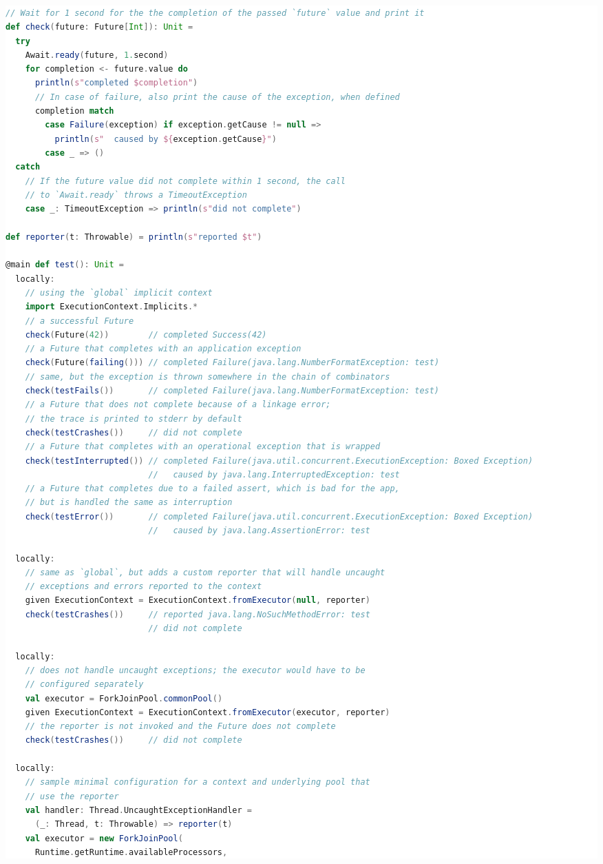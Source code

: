 ~~~ scala
// Wait for 1 second for the the completion of the passed `future` value and print it
def check(future: Future[Int]): Unit =
  try
    Await.ready(future, 1.second)
    for completion <- future.value do
      println(s"completed $completion")
      // In case of failure, also print the cause of the exception, when defined
      completion match
        case Failure(exception) if exception.getCause != null =>
          println(s"  caused by ${exception.getCause}")
        case _ => ()
  catch
    // If the future value did not complete within 1 second, the call
    // to `Await.ready` throws a TimeoutException
    case _: TimeoutException => println(s"did not complete")

def reporter(t: Throwable) = println(s"reported $t")

@main def test(): Unit =
  locally:
    // using the `global` implicit context
    import ExecutionContext.Implicits.*
    // a successful Future
    check(Future(42))        // completed Success(42)
    // a Future that completes with an application exception
    check(Future(failing())) // completed Failure(java.lang.NumberFormatException: test)
    // same, but the exception is thrown somewhere in the chain of combinators
    check(testFails())       // completed Failure(java.lang.NumberFormatException: test)
    // a Future that does not complete because of a linkage error;
    // the trace is printed to stderr by default
    check(testCrashes())     // did not complete
    // a Future that completes with an operational exception that is wrapped
    check(testInterrupted()) // completed Failure(java.util.concurrent.ExecutionException: Boxed Exception)
                             //   caused by java.lang.InterruptedException: test
    // a Future that completes due to a failed assert, which is bad for the app,
    // but is handled the same as interruption
    check(testError())       // completed Failure(java.util.concurrent.ExecutionException: Boxed Exception)
                             //   caused by java.lang.AssertionError: test

  locally:
    // same as `global`, but adds a custom reporter that will handle uncaught
    // exceptions and errors reported to the context
    given ExecutionContext = ExecutionContext.fromExecutor(null, reporter)
    check(testCrashes())     // reported java.lang.NoSuchMethodError: test
                             // did not complete

  locally:
    // does not handle uncaught exceptions; the executor would have to be
    // configured separately
    val executor = ForkJoinPool.commonPool()
    given ExecutionContext = ExecutionContext.fromExecutor(executor, reporter)
    // the reporter is not invoked and the Future does not complete
    check(testCrashes())     // did not complete

  locally:
    // sample minimal configuration for a context and underlying pool that
    // use the reporter
    val handler: Thread.UncaughtExceptionHandler =
      (_: Thread, t: Throwable) => reporter(t)
    val executor = new ForkJoinPool(
      Runtime.getRuntime.availableProcessors,
~~~